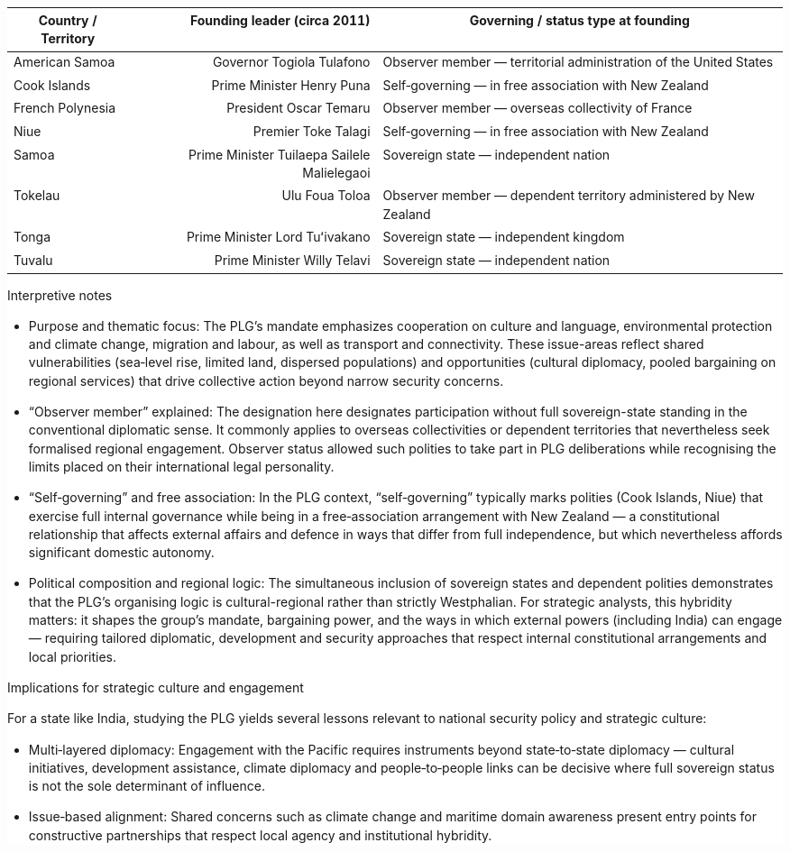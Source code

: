 | Country / Territory | Founding leader (circa 2011) | Governing / status type at founding |
|---|---:|---|
| American Samoa | Governor Togiola Tulafono | Observer member — territorial administration of the United States |
| Cook Islands | Prime Minister Henry Puna | Self‑governing — in free association with New Zealand |
| French Polynesia | President Oscar Temaru | Observer member — overseas collectivity of France |
| Niue | Premier Toke Talagi | Self‑governing — in free association with New Zealand |
| Samoa | Prime Minister Tuilaepa Sailele Malielegaoi | Sovereign state — independent nation |
| Tokelau | Ulu Foua Toloa | Observer member — dependent territory administered by New Zealand |
| Tonga | Prime Minister Lord Tuʻivakano | Sovereign state — independent kingdom |
| Tuvalu | Prime Minister Willy Telavi | Sovereign state — independent nation |

Interpretive notes

- Purpose and thematic focus: The PLG’s mandate emphasizes cooperation on culture and language, environmental protection and climate change, migration and labour, as well as transport and connectivity. These issue-areas reflect shared vulnerabilities (sea‑level rise, limited land, dispersed populations) and opportunities (cultural diplomacy, pooled bargaining on regional services) that drive collective action beyond narrow security concerns.

- “Observer member” explained: The designation here designates participation without full sovereign-state standing in the conventional diplomatic sense. It commonly applies to overseas collectivities or dependent territories that nevertheless seek formalised regional engagement. Observer status allowed such polities to take part in PLG deliberations while recognising the limits placed on their international legal personality.

- “Self‑governing” and free association: In the PLG context, “self‑governing” typically marks polities (Cook Islands, Niue) that exercise full internal governance while being in a free‑association arrangement with New Zealand — a constitutional relationship that affects external affairs and defence in ways that differ from full independence, but which nevertheless affords significant domestic autonomy.

- Political composition and regional logic: The simultaneous inclusion of sovereign states and dependent polities demonstrates that the PLG’s organising logic is cultural-regional rather than strictly Westphalian. For strategic analysts, this hybridity matters: it shapes the group’s mandate, bargaining power, and the ways in which external powers (including India) can engage — requiring tailored diplomatic, development and security approaches that respect internal constitutional arrangements and local priorities.

Implications for strategic culture and engagement

For a state like India, studying the PLG yields several lessons relevant to national security policy and strategic culture:

- Multi‑layered diplomacy: Engagement with the Pacific requires instruments beyond state‑to‑state diplomacy — cultural initiatives, development assistance, climate diplomacy and people‑to‑people links can be decisive where full sovereign status is not the sole determinant of influence.

- Issue‑based alignment: Shared concerns such as climate change and maritime domain awareness present entry points for constructive partnerships that respect local agency and institutional hybridity.
